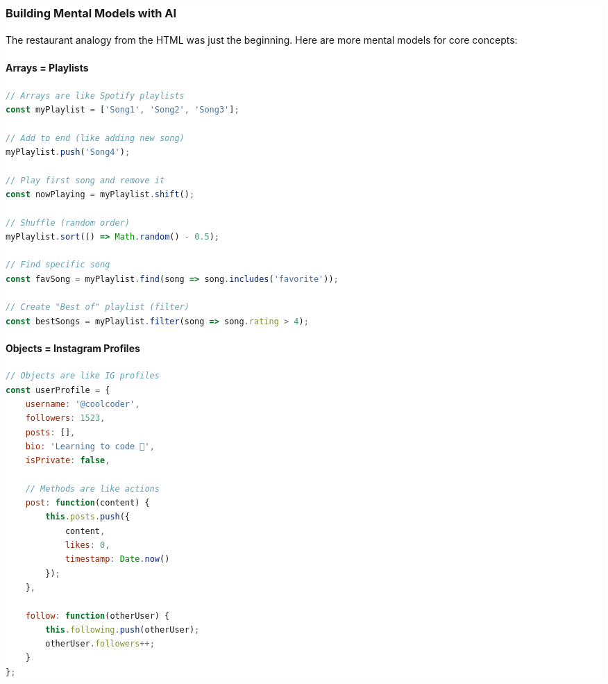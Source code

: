 ### Building Mental Models with AI

The restaurant analogy from the HTML was just the beginning. Here are more mental models for core concepts:

#### Arrays = Playlists
```javascript
// Arrays are like Spotify playlists
const myPlaylist = ['Song1', 'Song2', 'Song3'];

// Add to end (like adding new song)
myPlaylist.push('Song4');

// Play first song and remove it
const nowPlaying = myPlaylist.shift();

// Shuffle (random order)
myPlaylist.sort(() => Math.random() - 0.5);

// Find specific song
const favSong = myPlaylist.find(song => song.includes('favorite'));

// Create "Best of" playlist (filter)
const bestSongs = myPlaylist.filter(song => song.rating > 4);
```

#### Objects = Instagram Profiles
```javascript
// Objects are like IG profiles
const userProfile = {
    username: '@coolcoder',
    followers: 1523,
    posts: [],
    bio: 'Learning to code 🚀',
    isPrivate: false,
    
    // Methods are like actions
    post: function(content) {
        this.posts.push({
            content,
            likes: 0,
            timestamp: Date.now()
        });
    },
    
    follow: function(otherUser) {
        this.following.push(otherUser);
        otherUser.followers++;
    }
};
```
